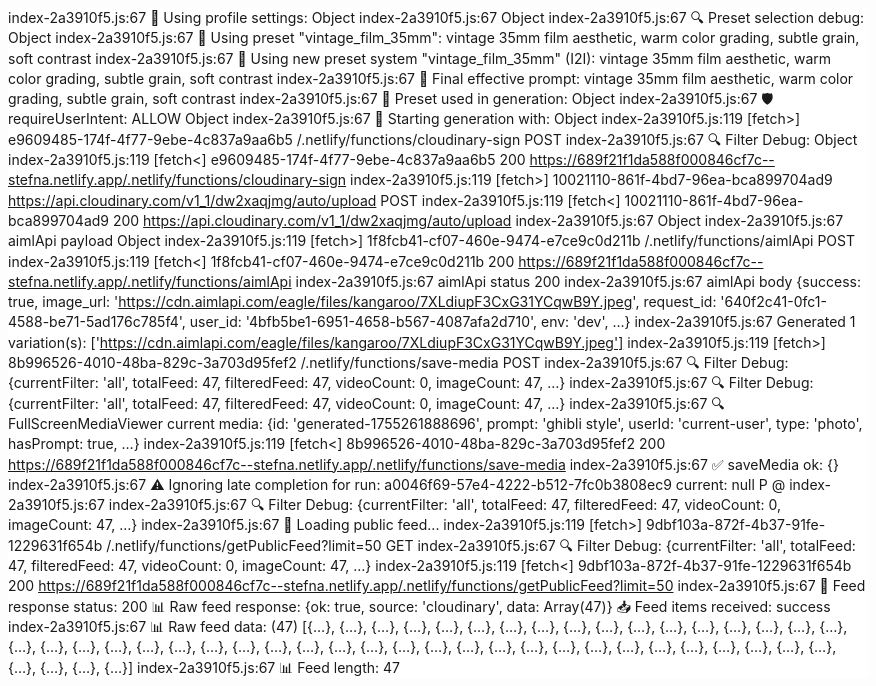 index-2a3910f5.js:67 🔧 Using profile settings: Object
index-2a3910f5.js:67 Object
index-2a3910f5.js:67 🔍 Preset selection debug: Object
index-2a3910f5.js:67 🎨 Using preset "vintage_film_35mm": vintage 35mm film aesthetic, warm color grading, subtle grain, soft contrast
index-2a3910f5.js:67 🎨 Using new preset system "vintage_film_35mm" (I2I): vintage 35mm film aesthetic, warm color grading, subtle grain, soft contrast
index-2a3910f5.js:67 🎯 Final effective prompt: vintage 35mm film aesthetic, warm color grading, subtle grain, soft contrast
index-2a3910f5.js:67 🎨 Preset used in generation: Object
index-2a3910f5.js:67 🛡️ requireUserIntent: ALLOW Object
index-2a3910f5.js:67 🚀 Starting generation with: Object
index-2a3910f5.js:119 [fetch>] e9609485-174f-4f77-9ebe-4c837a9aa6b5 /.netlify/functions/cloudinary-sign POST
index-2a3910f5.js:67 🔍 Filter Debug: Object
index-2a3910f5.js:119 [fetch<] e9609485-174f-4f77-9ebe-4c837a9aa6b5 200 https://689f21f1da588f000846cf7c--stefna.netlify.app/.netlify/functions/cloudinary-sign
index-2a3910f5.js:119 [fetch>] 10021110-861f-4bd7-96ea-bca899704ad9 https://api.cloudinary.com/v1_1/dw2xaqjmg/auto/upload POST
index-2a3910f5.js:119 [fetch<] 10021110-861f-4bd7-96ea-bca899704ad9 200 https://api.cloudinary.com/v1_1/dw2xaqjmg/auto/upload
index-2a3910f5.js:67 Object
index-2a3910f5.js:67 aimlApi payload Object
index-2a3910f5.js:119 [fetch>] 1f8fcb41-cf07-460e-9474-e7ce9c0d211b /.netlify/functions/aimlApi POST
index-2a3910f5.js:119 [fetch<] 1f8fcb41-cf07-460e-9474-e7ce9c0d211b 200 https://689f21f1da588f000846cf7c--stefna.netlify.app/.netlify/functions/aimlApi
index-2a3910f5.js:67 aimlApi status 200
index-2a3910f5.js:67 aimlApi body {success: true, image_url: 'https://cdn.aimlapi.com/eagle/files/kangaroo/7XLdiupF3CxG31YCqwB9Y.jpeg', request_id: '640f2c41-0fc1-4588-be71-5ad176c785f4', user_id: '4bfb5be1-6951-4658-b567-4087afa2d710', env: 'dev', …}
index-2a3910f5.js:67 Generated 1 variation(s): ['https://cdn.aimlapi.com/eagle/files/kangaroo/7XLdiupF3CxG31YCqwB9Y.jpeg']
index-2a3910f5.js:119 [fetch>] 8b996526-4010-48ba-829c-3a703d95fef2 /.netlify/functions/save-media POST
index-2a3910f5.js:67 🔍 Filter Debug: {currentFilter: 'all', totalFeed: 47, filteredFeed: 47, videoCount: 0, imageCount: 47, …}
index-2a3910f5.js:67 🔍 Filter Debug: {currentFilter: 'all', totalFeed: 47, filteredFeed: 47, videoCount: 0, imageCount: 47, …}
index-2a3910f5.js:67 🔍 FullScreenMediaViewer current media: {id: 'generated-1755261888696', prompt: 'ghibli style', userId: 'current-user', type: 'photo', hasPrompt: true, …}
index-2a3910f5.js:119 [fetch<] 8b996526-4010-48ba-829c-3a703d95fef2 200 https://689f21f1da588f000846cf7c--stefna.netlify.app/.netlify/functions/save-media
index-2a3910f5.js:67 ✅ saveMedia ok: {}
index-2a3910f5.js:67 ⚠️ Ignoring late completion for run: a0046f69-57e4-4222-b512-7fc0b3808ec9 current: null
P @ index-2a3910f5.js:67
index-2a3910f5.js:67 🔍 Filter Debug: {currentFilter: 'all', totalFeed: 47, filteredFeed: 47, videoCount: 0, imageCount: 47, …}
index-2a3910f5.js:67 🔄 Loading public feed...
index-2a3910f5.js:119 [fetch>] 9dbf103a-872f-4b37-91fe-1229631f654b /.netlify/functions/getPublicFeed?limit=50 GET
index-2a3910f5.js:67 🔍 Filter Debug: {currentFilter: 'all', totalFeed: 47, filteredFeed: 47, videoCount: 0, imageCount: 47, …}
index-2a3910f5.js:119 [fetch<] 9dbf103a-872f-4b37-91fe-1229631f654b 200 https://689f21f1da588f000846cf7c--stefna.netlify.app/.netlify/functions/getPublicFeed?limit=50
index-2a3910f5.js:67 📡 Feed response status: 200
 📊 Raw feed response: {ok: true, source: 'cloudinary', data: Array(47)}
 📥 Feed items received: success
index-2a3910f5.js:67 📊 Raw feed data: (47) [{…}, {…}, {…}, {…}, {…}, {…}, {…}, {…}, {…}, {…}, {…}, {…}, {…}, {…}, {…}, {…}, {…}, {…}, {…}, {…}, {…}, {…}, {…}, {…}, {…}, {…}, {…}, {…}, {…}, {…}, {…}, {…}, {…}, {…}, {…}, {…}, {…}, {…}, {…}, {…}, {…}, {…}, {…}, {…}, {…}, {…}, {…}]
index-2a3910f5.js:67 📊 Feed length: 47